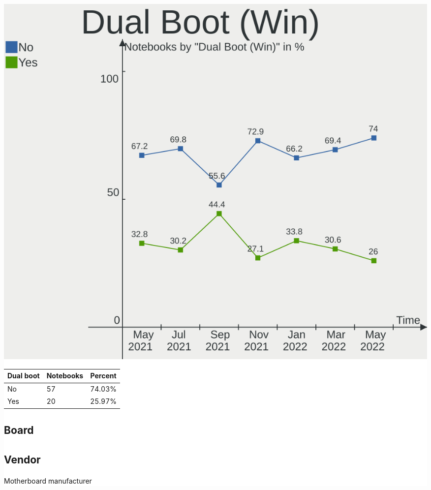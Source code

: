 ![Dual Boot (Win)](./images/line_chart/os_dual_boot_win.svg)

| Dual boot | Notebooks | Percent |
|-----------|-----------|---------|
| No        | 57        | 74.03%  |
| Yes       | 20        | 25.97%  |

Board
-----

Vendor
------

Motherboard manufacturer
